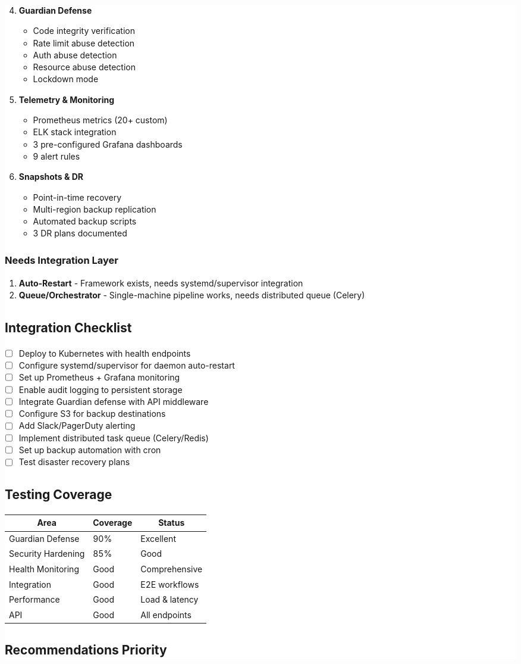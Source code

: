 4. **Guardian Defense**
   - Code integrity verification
   - Rate limit abuse detection
   - Auth abuse detection
   - Resource abuse detection
   - Lockdown mode

5. **Telemetry & Monitoring**
   - Prometheus metrics (20+ custom)
   - ELK stack integration
   - 3 pre-configured Grafana dashboards
   - 9 alert rules

6. **Snapshots & DR**
   - Point-in-time recovery
   - Multi-region backup replication
   - Automated backup scripts
   - 3 DR plans documented

### Needs Integration Layer
1. **Auto-Restart** - Framework exists, needs systemd/supervisor integration
2. **Queue/Orchestrator** - Single-machine pipeline works, needs distributed queue (Celery)

## Integration Checklist

- [ ] Deploy to Kubernetes with health endpoints
- [ ] Configure systemd/supervisor for daemon auto-restart
- [ ] Set up Prometheus + Grafana monitoring
- [ ] Enable audit logging to persistent storage
- [ ] Integrate Guardian defense with API middleware
- [ ] Configure S3 for backup destinations
- [ ] Add Slack/PagerDuty alerting
- [ ] Implement distributed task queue (Celery/Redis)
- [ ] Set up backup automation with cron
- [ ] Test disaster recovery plans

## Testing Coverage

| Area | Coverage | Status |
|------|----------|--------|
| Guardian Defense | 90% | Excellent |
| Security Hardening | 85% | Good |
| Health Monitoring | Good | Comprehensive |
| Integration | Good | E2E workflows |
| Performance | Good | Load & latency |
| API | Good | All endpoints |

## Recommendations Priority
